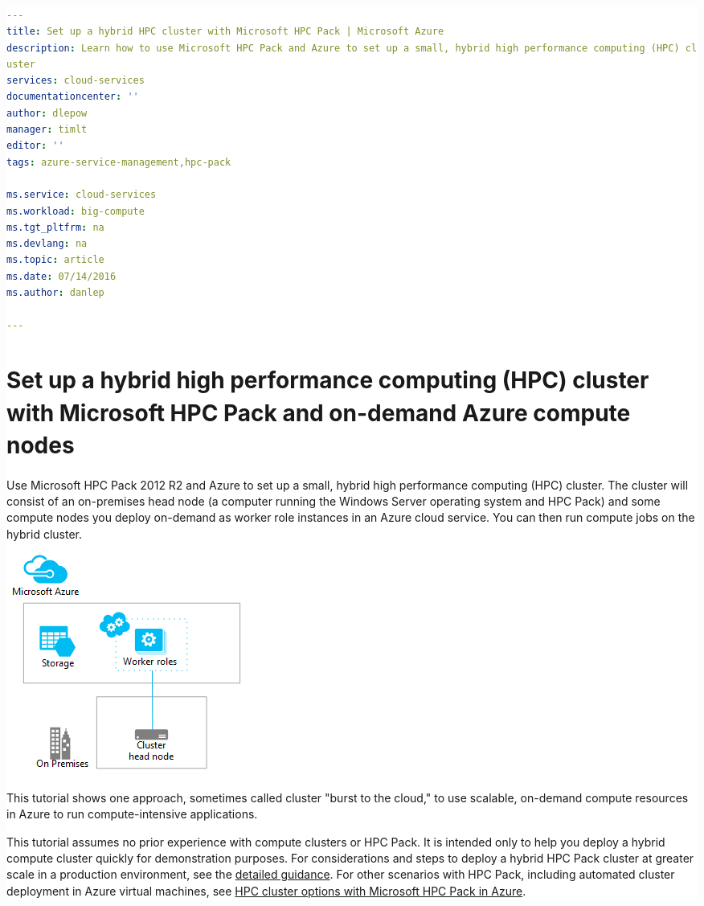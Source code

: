 ```yaml
---
title: Set up a hybrid HPC cluster with Microsoft HPC Pack | Microsoft Azure
description: Learn how to use Microsoft HPC Pack and Azure to set up a small, hybrid high performance computing (HPC) cluster
services: cloud-services
documentationcenter: ''
author: dlepow
manager: timlt
editor: ''
tags: azure-service-management,hpc-pack

ms.service: cloud-services
ms.workload: big-compute
ms.tgt_pltfrm: na
ms.devlang: na
ms.topic: article
ms.date: 07/14/2016
ms.author: danlep

---
```

# Set up a hybrid high performance computing (HPC) cluster with Microsoft HPC Pack and on-demand Azure compute nodes
Use Microsoft HPC Pack 2012 R2 and Azure to set up a small, hybrid high performance computing (HPC) cluster. The cluster will consist of an on-premises head node (a computer running the Windows Server operating system and HPC Pack) and some compute nodes you deploy on-demand as worker role instances in an Azure cloud service. You can then run compute jobs on the hybrid cluster.

![Hybrid HPC cluster](./media/cloud-services-setup-hybrid-hpcpack-cluster/hybrid_cluster_overview.png) 

This tutorial shows one approach, sometimes called cluster "burst to the cloud," to use scalable, on-demand compute resources in Azure to run compute-intensive applications.

This tutorial assumes no prior experience with compute clusters or HPC Pack. It is intended only to help you deploy a hybrid compute cluster quickly for demonstration purposes. For considerations and steps to deploy a hybrid HPC Pack cluster at greater scale in a production environment, see the [detailed guidance](http://go.microsoft.com/fwlink/p/?LinkID=200493). For other scenarios with HPC Pack, including automated cluster deployment in Azure virtual machines, see [HPC cluster options with Microsoft HPC Pack in Azure](../virtual-machines/virtual-machines-windows-hpcpack-cluster-options.md).
